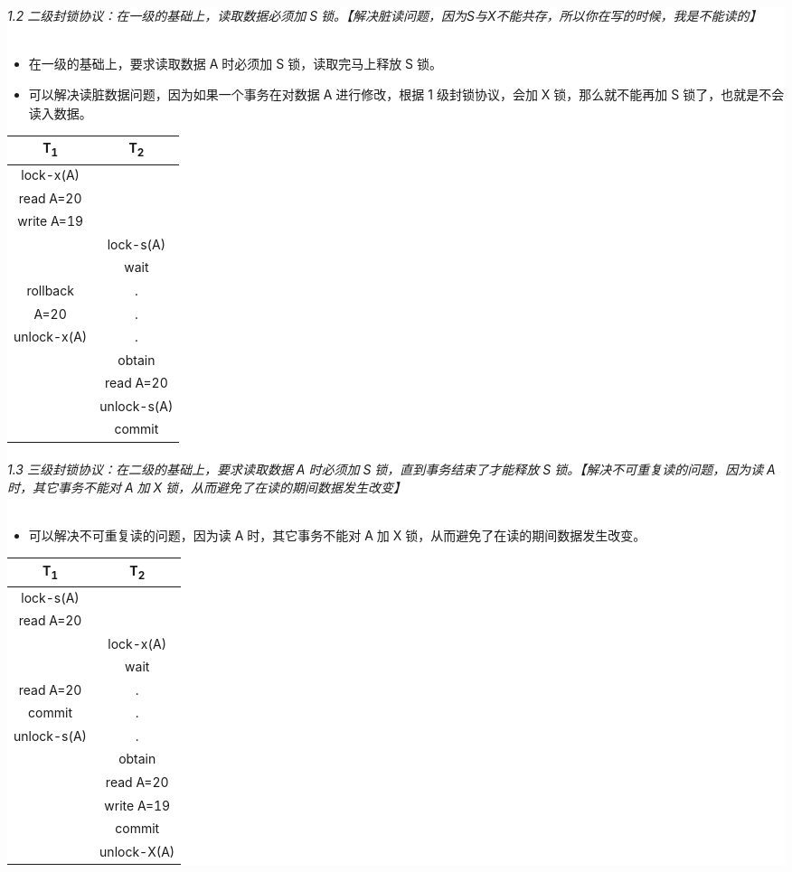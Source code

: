 ###### 1.2 二级封锁协议：在一级的基础上，读取数据必须加 S 锁。【解决脏读问题，因为S与X不能共存，所以你在写的时候，我是不能读的】
* 在一级的基础上，要求读取数据 A 时必须加 S 锁，读取完马上释放 S 锁。

* 可以解决读脏数据问题，因为如果一个事务在对数据 A 进行修改，根据 1 级封锁协议，会加 X 锁，那么就不能再加 S 锁了，也就是不会读入数据。

| T<sub>1</sub> | T<sub>2</sub> |
| :--: | :--: |
| lock-x(A) | |
| read A=20 | |
| write A=19 | |
| | lock-s(A) |
|  | wait |
| rollback | .|
| A=20 |. |
| unlock-x(A) |. |
| | obtain |
| | read A=20 |
| | unlock-s(A)|
| | commit |
###### 1.3 三级封锁协议：在二级的基础上，要求读取数据 A 时必须加 S 锁，直到事务结束了才能释放 S 锁。【解决不可重复读的问题，因为读 A 时，其它事务不能对 A 加 X 锁，从而避免了在读的期间数据发生改变】

* 可以解决不可重复读的问题，因为读 A 时，其它事务不能对 A 加 X 锁，从而避免了在读的期间数据发生改变。

| T<sub>1</sub> | T<sub>2</sub> |
| :--: | :--: |
| lock-s(A) | |
| read A=20 | |
|  |lock-x(A) |
| | wait |
|  read A=20| . |
| commit | .|
| unlock-s(A) |. |
| | obtain |
| | read A=20 |
| | write A=19|
| | commit |
| | unlock-X(A)|
